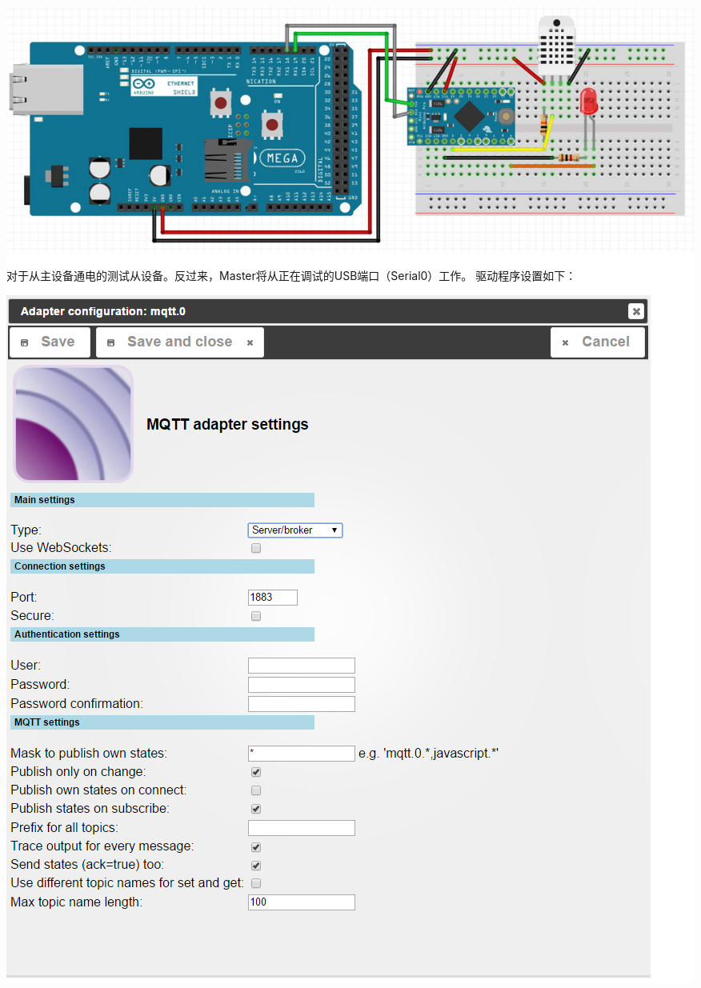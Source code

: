 ![](../../../en/adapterref/iobroker.mqtt/img/mqtt_example-modbus6.jpg)

对于从主设备通电的测试从设备。反过来，Master将从正在调试的USB端口（Serial0）工作。
驱动程序设置如下：

![](../../../en/adapterref/iobroker.mqtt/img/mqtt_14.png)